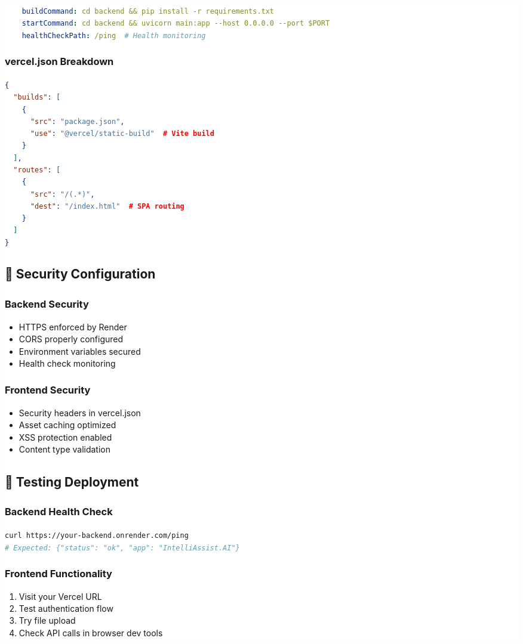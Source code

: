 ```yaml
    buildCommand: cd backend && pip install -r requirements.txt
    startCommand: cd backend && uvicorn main:app --host 0.0.0.0 --port $PORT
    healthCheckPath: /ping  # Health monitoring
```

### vercel.json Breakdown
```json
{
  "builds": [
    {
      "src": "package.json",
      "use": "@vercel/static-build"  # Vite build
    }
  ],
  "routes": [
    {
      "src": "/(.*)",
      "dest": "/index.html"  # SPA routing
    }
  ]
}
```

## 🔐 Security Configuration

### Backend Security
- HTTPS enforced by Render
- CORS properly configured
- Environment variables secured
- Health check monitoring

### Frontend Security
- Security headers in vercel.json
- Asset caching optimized
- XSS protection enabled
- Content type validation

## 🧪 Testing Deployment

### Backend Health Check
```bash
curl https://your-backend.onrender.com/ping
# Expected: {"status": "ok", "app": "IntelliAssist.AI"}
```

### Frontend Functionality
1. Visit your Vercel URL
2. Test authentication flow
3. Try file upload
4. Check API calls in browser dev tools
